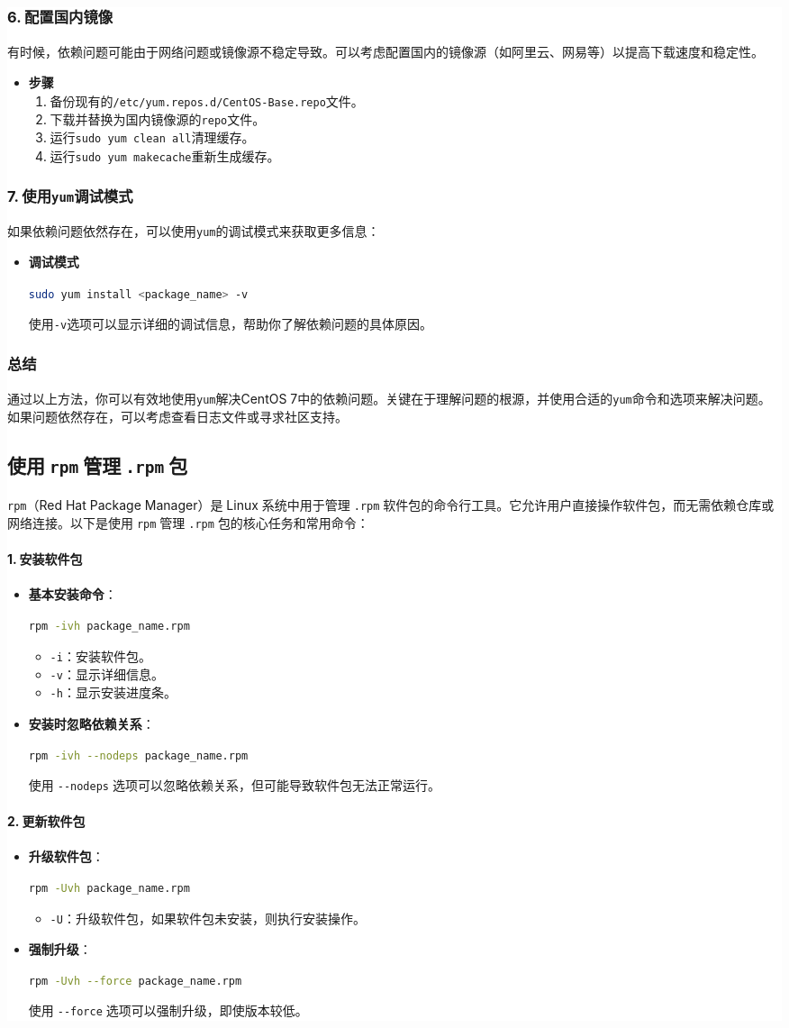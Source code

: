 ### 6. 配置国内镜像

有时候，依赖问题可能由于网络问题或镜像源不稳定导致。可以考虑配置国内的镜像源（如阿里云、网易等）以提高下载速度和稳定性。

- **步骤**
  1. 备份现有的`/etc/yum.repos.d/CentOS-Base.repo`文件。
  2. 下载并替换为国内镜像源的`repo`文件。
  3. 运行`sudo yum clean all`清理缓存。
  4. 运行`sudo yum makecache`重新生成缓存。

### 7. 使用`yum`调试模式

如果依赖问题依然存在，可以使用`yum`的调试模式来获取更多信息：

- **调试模式**
  ```bash
  sudo yum install <package_name> -v
  ```
  使用`-v`选项可以显示详细的调试信息，帮助你了解依赖问题的具体原因。

### 总结

通过以上方法，你可以有效地使用`yum`解决CentOS 7中的依赖问题。关键在于理解问题的根源，并使用合适的`yum`命令和选项来解决问题。如果问题依然存在，可以考虑查看日志文件或寻求社区支持。




## 使用 `rpm` 管理 `.rpm` 包

`rpm`（Red Hat Package Manager）是 Linux 系统中用于管理 `.rpm` 软件包的命令行工具。它允许用户直接操作软件包，而无需依赖仓库或网络连接。以下是使用 `rpm` 管理 `.rpm` 包的核心任务和常用命令：

#### 1. 安装软件包

- **基本安装命令**：
  ```bash
  rpm -ivh package_name.rpm
  ```
  - `-i`：安装软件包。
  - `-v`：显示详细信息。
  - `-h`：显示安装进度条。

- **安装时忽略依赖关系**：
  ```bash
  rpm -ivh --nodeps package_name.rpm
  ```
  使用 `--nodeps` 选项可以忽略依赖关系，但可能导致软件包无法正常运行。

#### 2. 更新软件包

- **升级软件包**：
  ```bash
  rpm -Uvh package_name.rpm
  ```
  - `-U`：升级软件包，如果软件包未安装，则执行安装操作。

- **强制升级**：
  ```bash
  rpm -Uvh --force package_name.rpm
  ```
  使用 `--force` 选项可以强制升级，即使版本较低。
